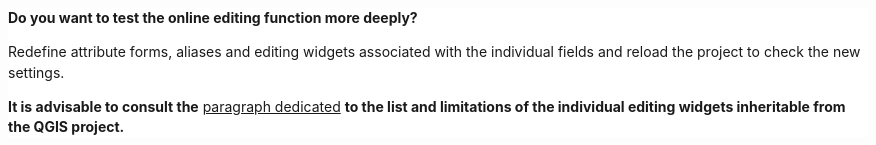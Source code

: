**Do you want to test the online editing function more deeply?**

Redefine attribute forms, aliases and editing widgets associated with the individual fields and reload the project to check the new settings.

**It is advisable to consult the** [paragraph dedicated](https://g3w-suite.readthedocs.io/en/v.3.5.x/g3wsuite_editing.html#activation-and-configuration) **to the list and limitations of the individual editing widgets inheritable from the QGIS project.**


